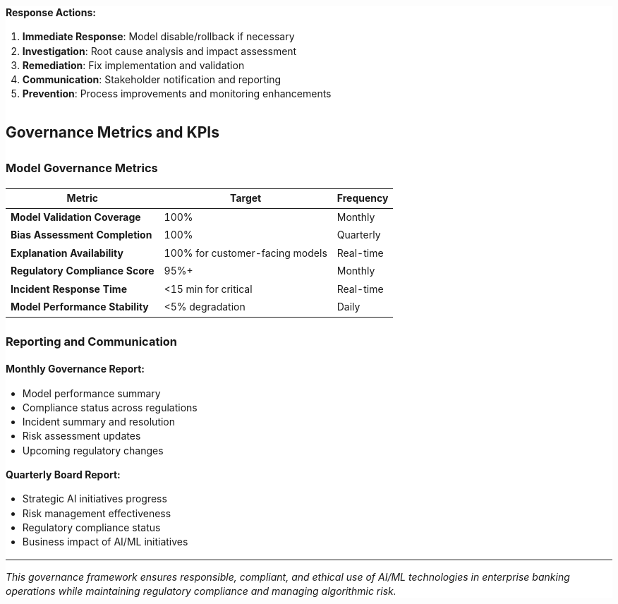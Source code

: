 **Response Actions:**
1. **Immediate Response**: Model disable/rollback if necessary
2. **Investigation**: Root cause analysis and impact assessment
3. **Remediation**: Fix implementation and validation
4. **Communication**: Stakeholder notification and reporting
5. **Prevention**: Process improvements and monitoring enhancements

## Governance Metrics and KPIs

### Model Governance Metrics

| Metric | Target | Frequency |
|--------|--------|-----------|
| **Model Validation Coverage** | 100% | Monthly |
| **Bias Assessment Completion** | 100% | Quarterly |
| **Explanation Availability** | 100% for customer-facing models | Real-time |
| **Regulatory Compliance Score** | 95%+ | Monthly |
| **Incident Response Time** | <15 min for critical | Real-time |
| **Model Performance Stability** | <5% degradation | Daily |

### Reporting and Communication

**Monthly Governance Report:**
- Model performance summary
- Compliance status across regulations
- Incident summary and resolution
- Risk assessment updates
- Upcoming regulatory changes

**Quarterly Board Report:**
- Strategic AI initiatives progress
- Risk management effectiveness
- Regulatory compliance status
- Business impact of AI/ML initiatives

---

*This governance framework ensures responsible, compliant, and ethical use of AI/ML technologies in enterprise banking operations while maintaining regulatory compliance and managing algorithmic risk.*